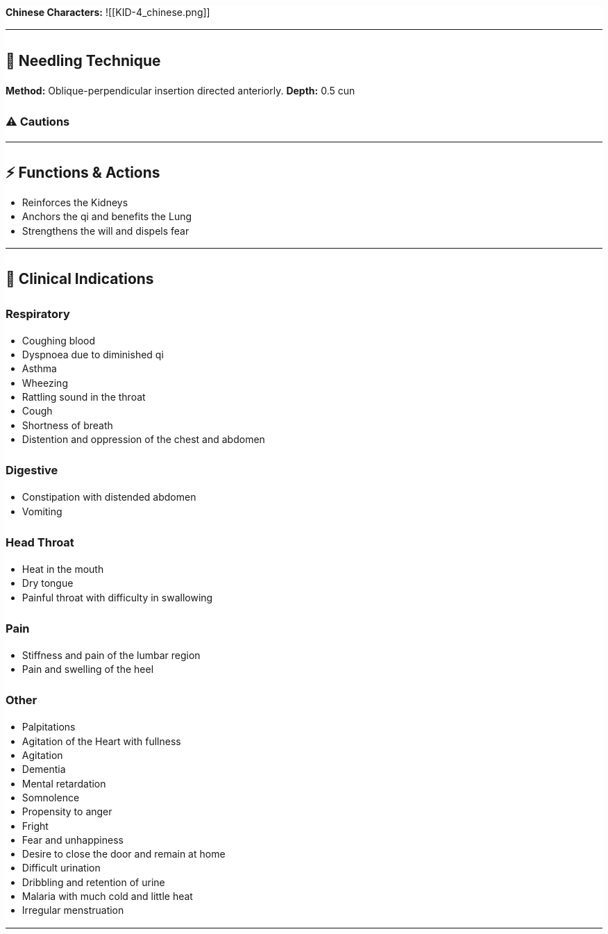 **Chinese Characters:** ![[KID-4_chinese.png]]

---

## 🔧 Needling Technique

**Method:** Oblique-perpendicular insertion directed anteriorly.
**Depth:** 0.5 cun

### ⚠️ Cautions

---

## ⚡ Functions & Actions
- Reinforces the Kidneys
- Anchors the qi and benefits the Lung
- Strengthens the will and dispels fear

---

## 🎯 Clinical Indications

### Respiratory
- Coughing blood
- Dyspnoea due to diminished qi
- Asthma
- Wheezing
- Rattling sound in the throat
- Cough
- Shortness of breath
- Distention and oppression of the chest and abdomen

### Digestive
- Constipation with distended abdomen
- Vomiting

### Head Throat
- Heat in the mouth
- Dry tongue
- Painful throat with difficulty in swallowing

### Pain
- Stiffness and pain of the lumbar region
- Pain and swelling of the heel

### Other
- Palpitations
- Agitation of the Heart with fullness
- Agitation
- Dementia
- Mental retardation
- Somnolence
- Propensity to anger
- Fright
- Fear and unhappiness
- Desire to close the door and remain at home
- Difficult urination
- Dribbling and retention of urine
- Malaria with much cold and little heat
- Irregular menstruation

---
